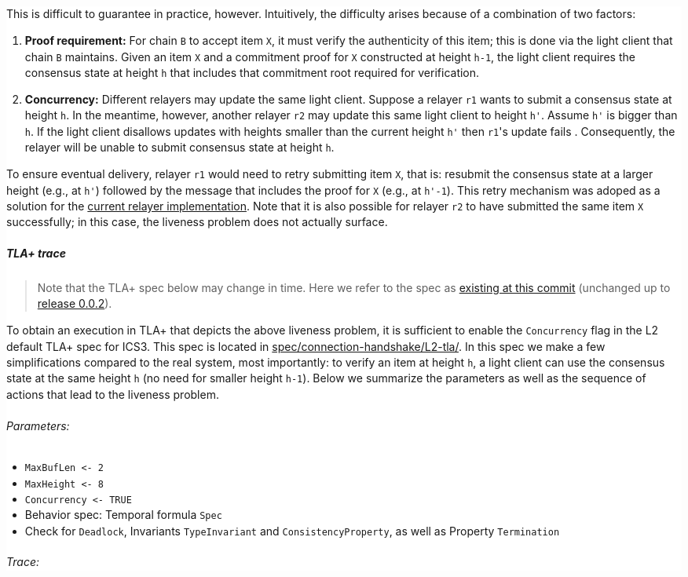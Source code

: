 This is difficult to guarantee in practice, however. Intuitively, the difficulty
arises because of a combination of two factors:

1.  **Proof requirement:** For chain `B` to accept item `X`, it must verify the
    authenticity of this item; this is done via the light client that chain `B`
    maintains. Given an item `X` and a commitment proof for `X` constructed at
    height `h-1`, the light client requires the consensus state at height `h`
    that includes that commitment root required for verification.

2.  **Concurrency:** Different relayers may update the same light client. Suppose
    a relayer `r1` wants to submit a consensus state at height `h`. In the
    meantime, however, another relayer `r2` may update this same light client to
    height `h'`. Assume `h'` is bigger than `h`. If the light client disallows
    updates with heights smaller than the current height `h'` then `r1`'s update
    fails . Consequently, the relayer will be unable to submit consensus state at
    height `h`.

To ensure eventual delivery, relayer `r1` would need to retry submitting item
`X`, that is: resubmit the consensus state at a larger height (e.g., at `h'`)
followed by the message that includes the proof for `X` (e.g., at `h'-1`). This
retry mechanism was adoped as a solution for the
[current relayer implementation](https://github.com/informalsystems/ibc-rs/blob/master/docs/architecture/adr-002-ibc-relayer.md#ibc-client-consensus-state-vs-relayer-light-client-states-vs-chain-states).
Note that it is also possible for relayer `r2` to have submitted the same item
`X` successfully; in this case, the liveness problem does not actually surface.

##### TLA+ trace

> Note that the TLA+ spec below may change in time. Here we refer to the spec as
> [existing at this commit](https://github.com/informalsystems/ibc-rs/tree/788c36be9e14725c542bd586b4fe4593edb3ca80/docs/spec/connection-handshake/L2-tla)
> (unchanged up to
> [release 0.0.2](https://github.com/informalsystems/ibc-rs/releases/tag/v0.0.2)).

To obtain an execution in TLA+ that depicts the above liveness problem, it is
sufficient to enable the `Concurrency` flag in the L2 default TLA+ spec for
ICS3. This spec is located in
[spec/connection-handshake/L2-tla/](spec/connection-handshake/L2-tla/). In this
spec we make a few simplifications compared to the real system, most
importantly: to verify an item at height `h`, a light client can use the
consensus state at the same height `h` (no need for smaller height `h-1`). Below
we summarize the parameters as well as the sequence of actions that lead to the
liveness problem.

###### Parameters:

*   `MaxBufLen <- 2`
*   `MaxHeight <- 8`
*   `Concurrency <- TRUE`
*   Behavior spec: Temporal formula `Spec`
*   Check for `Deadlock`, Invariants `TypeInvariant` and `ConsistencyProperty`, as
    well as Property `Termination`

###### Trace:
